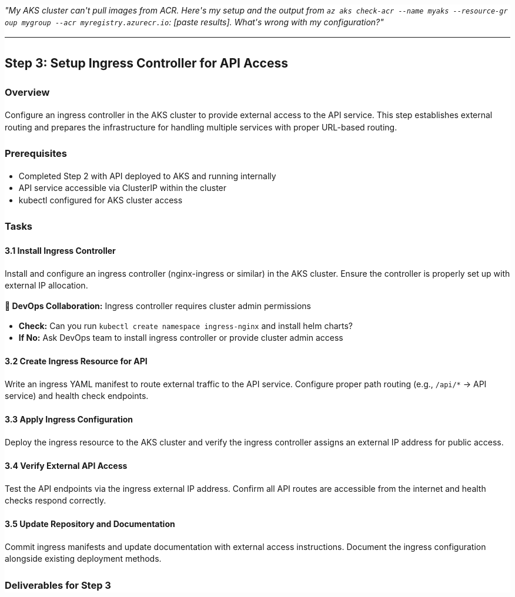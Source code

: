 _"My AKS cluster can't pull images from ACR. Here's my setup and the output from `az aks check-acr --name myaks --resource-group mygroup --acr myregistry.azurecr.io`: [paste results]. What's wrong with my configuration?"_

---

## Step 3: Setup Ingress Controller for API Access

### Overview

Configure an ingress controller in the AKS cluster to provide external access to the API service. This step establishes external routing and prepares the infrastructure for handling multiple services with proper URL-based routing.

### Prerequisites

- Completed Step 2 with API deployed to AKS and running internally
- API service accessible via ClusterIP within the cluster
- kubectl configured for AKS cluster access

### Tasks

#### 3.1 Install Ingress Controller

Install and configure an ingress controller (nginx-ingress or similar) in the AKS cluster. Ensure the controller is properly set up with external IP allocation.

**🔧 DevOps Collaboration:** Ingress controller requires cluster admin permissions

- **Check:** Can you run `kubectl create namespace ingress-nginx` and install helm charts?
- **If No:** Ask DevOps team to install ingress controller or provide cluster admin access

#### 3.2 Create Ingress Resource for API

Write an ingress YAML manifest to route external traffic to the API service. Configure proper path routing (e.g., `/api/*` → API service) and health check endpoints.

#### 3.3 Apply Ingress Configuration

Deploy the ingress resource to the AKS cluster and verify the ingress controller assigns an external IP address for public access.

#### 3.4 Verify External API Access

Test the API endpoints via the ingress external IP address. Confirm all API routes are accessible from the internet and health checks respond correctly.

#### 3.5 Update Repository and Documentation

Commit ingress manifests and update documentation with external access instructions. Document the ingress configuration alongside existing deployment methods.

### Deliverables for Step 3
